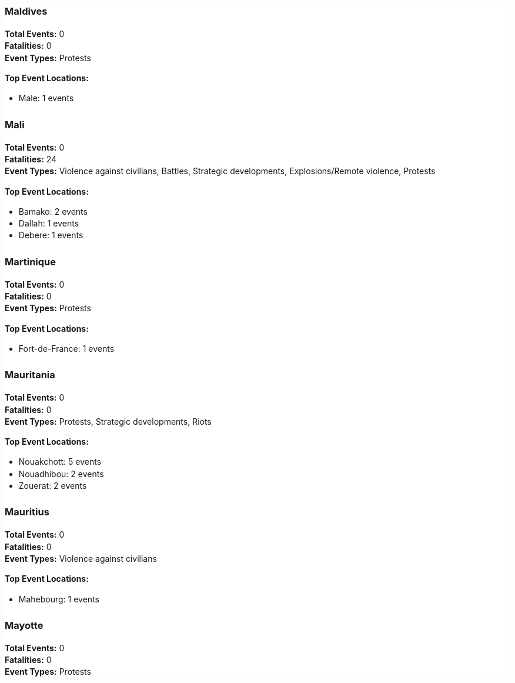 ### Maldives

**Total Events:** 0  
**Fatalities:** 0  
**Event Types:** Protests  

**Top Event Locations:**  
- Male: 1 events  

### Mali

**Total Events:** 0  
**Fatalities:** 24  
**Event Types:** Violence against civilians, Battles, Strategic developments, Explosions/Remote violence, Protests  

**Top Event Locations:**  
- Bamako: 2 events  
- Dallah: 1 events  
- Debere: 1 events  

### Martinique

**Total Events:** 0  
**Fatalities:** 0  
**Event Types:** Protests  

**Top Event Locations:**  
- Fort-de-France: 1 events  

### Mauritania

**Total Events:** 0  
**Fatalities:** 0  
**Event Types:** Protests, Strategic developments, Riots  

**Top Event Locations:**  
- Nouakchott: 5 events  
- Nouadhibou: 2 events  
- Zouerat: 2 events  

### Mauritius

**Total Events:** 0  
**Fatalities:** 0  
**Event Types:** Violence against civilians  

**Top Event Locations:**  
- Mahebourg: 1 events  

### Mayotte

**Total Events:** 0  
**Fatalities:** 0  
**Event Types:** Protests  

